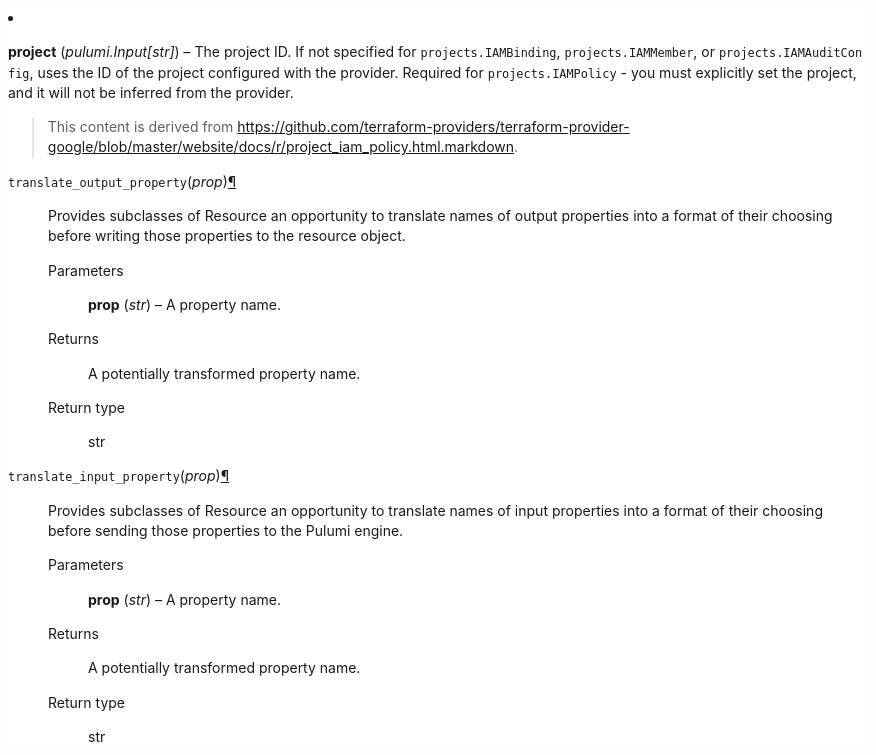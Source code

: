 <li><p><strong>project</strong> (<em>pulumi.Input</em><em>[</em><em>str</em><em>]</em>) – The project ID. If not specified for <code class="docutils literal notranslate"><span class="pre">projects.IAMBinding</span></code>, <code class="docutils literal notranslate"><span class="pre">projects.IAMMember</span></code>, or <code class="docutils literal notranslate"><span class="pre">projects.IAMAuditConfig</span></code>, uses the ID of the project configured with the provider.
Required for <code class="docutils literal notranslate"><span class="pre">projects.IAMPolicy</span></code> - you must explicitly set the project, and it
will not be inferred from the provider.</p></li>
</ul>
</dd>
</dl>
<blockquote>
<div><p>This content is derived from <a class="reference external" href="https://github.com/terraform-providers/terraform-provider-google/blob/master/website/docs/r/project_iam_policy.html.markdown">https://github.com/terraform-providers/terraform-provider-google/blob/master/website/docs/r/project_iam_policy.html.markdown</a>.</p>
</div></blockquote>
</dd></dl>

<dl class="method">
<dt id="pulumi_gcp.projects.IAMPolicy.translate_output_property">
<code class="sig-name descname">translate_output_property</code><span class="sig-paren">(</span><em class="sig-param">prop</em><span class="sig-paren">)</span><a class="headerlink" href="#pulumi_gcp.projects.IAMPolicy.translate_output_property" title="Permalink to this definition">¶</a></dt>
<dd><p>Provides subclasses of Resource an opportunity to translate names of output properties
into a format of their choosing before writing those properties to the resource object.</p>
<dl class="field-list simple">
<dt class="field-odd">Parameters</dt>
<dd class="field-odd"><p><strong>prop</strong> (<em>str</em>) – A property name.</p>
</dd>
<dt class="field-even">Returns</dt>
<dd class="field-even"><p>A potentially transformed property name.</p>
</dd>
<dt class="field-odd">Return type</dt>
<dd class="field-odd"><p>str</p>
</dd>
</dl>
</dd></dl>

<dl class="method">
<dt id="pulumi_gcp.projects.IAMPolicy.translate_input_property">
<code class="sig-name descname">translate_input_property</code><span class="sig-paren">(</span><em class="sig-param">prop</em><span class="sig-paren">)</span><a class="headerlink" href="#pulumi_gcp.projects.IAMPolicy.translate_input_property" title="Permalink to this definition">¶</a></dt>
<dd><p>Provides subclasses of Resource an opportunity to translate names of input properties into
a format of their choosing before sending those properties to the Pulumi engine.</p>
<dl class="field-list simple">
<dt class="field-odd">Parameters</dt>
<dd class="field-odd"><p><strong>prop</strong> (<em>str</em>) – A property name.</p>
</dd>
<dt class="field-even">Returns</dt>
<dd class="field-even"><p>A potentially transformed property name.</p>
</dd>
<dt class="field-odd">Return type</dt>
<dd class="field-odd"><p>str</p>
</dd>
</dl>
</dd></dl>
